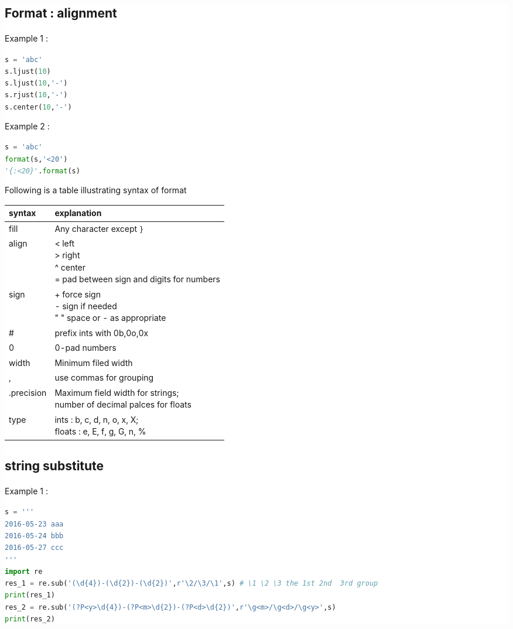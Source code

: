 ## Format : alignment

Example 1 :

```python
s = 'abc'
s.ljust(10)
s.ljust(10,'-')
s.rjust(10,'-')
s.center(10,'-')

```

Example 2 :

```python
s = 'abc'
format(s,'<20')
'{:<20}'.format(s)
```

Following is a table illustrating syntax of format

| syntax | explanation|
| :---   | :--------  |
| fill   |Any character except `}`
| align  | < left <br> > right <br> ^ center <br> = pad between sign and digits for numbers
|  sign  | + force sign <br> - sign if needed <br> " " space or - as appropriate 
|   #    | prefix ints with 0b,0o,0x
|   0    | 0-pad numbers
| width  |Minimum filed width
|  ,     |use commas for grouping 
| .precision| Maximum field width for strings;<br> number of decimal palces for floats
|  type  | ints : b, c, d, n, o, x, X; <br> floats : e, E, f, g, G, n, %

## string substitute

Example 1 :

```python
s = '''
2016-05-23 aaa
2016-05-24 bbb
2016-05-27 ccc
'''
import re
res_1 = re.sub('(\d{4})-(\d{2})-(\d{2})',r'\2/\3/\1',s) # \1 \2 \3 the 1st 2nd  3rd group
print(res_1)
res_2 = re.sub('(?P<y>\d{4})-(?P<m>\d{2})-(?P<d>\d{2})',r'\g<m>/\g<d>/\g<y>',s)
print(res_2)
```
